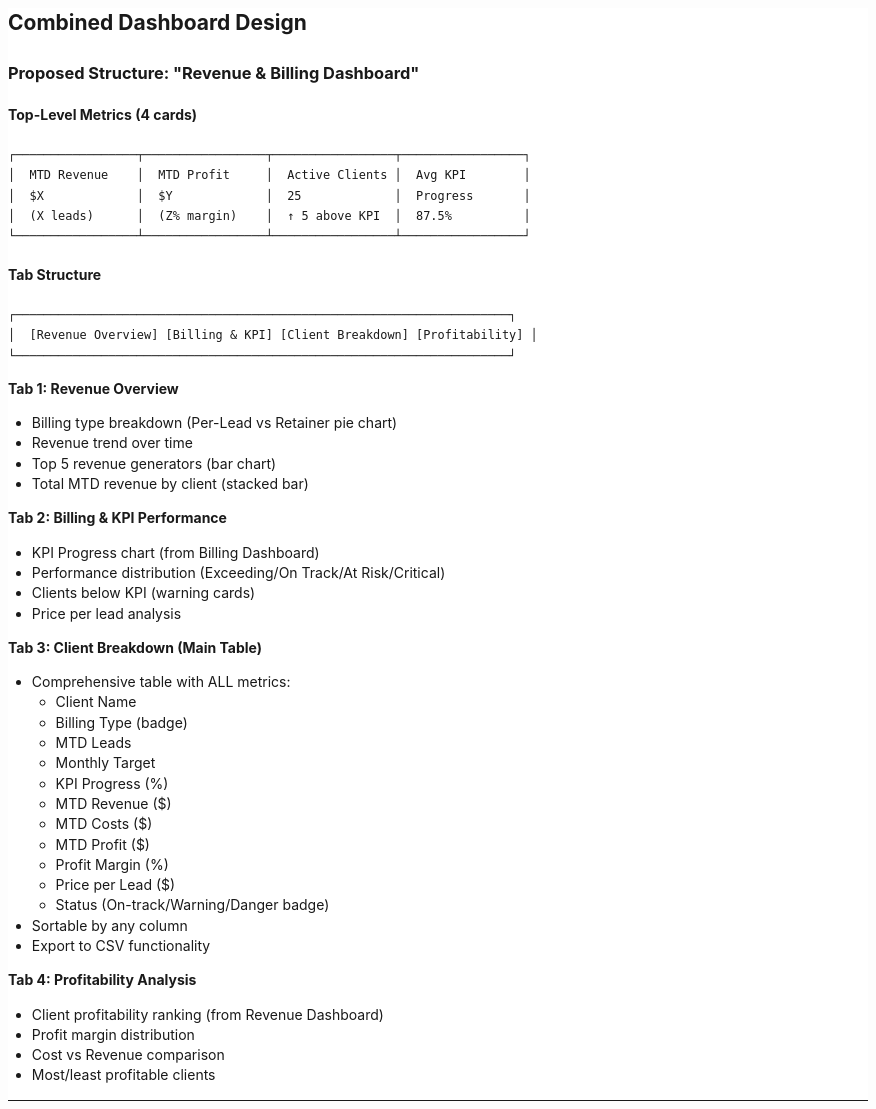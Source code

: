 
## Combined Dashboard Design

### Proposed Structure: "Revenue & Billing Dashboard"

#### Top-Level Metrics (4 cards)
```
┌─────────────────┬─────────────────┬─────────────────┬─────────────────┐
│  MTD Revenue    │  MTD Profit     │  Active Clients │  Avg KPI        │
│  $X             │  $Y             │  25             │  Progress       │
│  (X leads)      │  (Z% margin)    │  ↑ 5 above KPI  │  87.5%          │
└─────────────────┴─────────────────┴─────────────────┴─────────────────┘
```

#### Tab Structure
```
┌─────────────────────────────────────────────────────────────────────┐
│  [Revenue Overview] [Billing & KPI] [Client Breakdown] [Profitability] │
└─────────────────────────────────────────────────────────────────────┘
```

**Tab 1: Revenue Overview**
- Billing type breakdown (Per-Lead vs Retainer pie chart)
- Revenue trend over time
- Top 5 revenue generators (bar chart)
- Total MTD revenue by client (stacked bar)

**Tab 2: Billing & KPI Performance**
- KPI Progress chart (from Billing Dashboard)
- Performance distribution (Exceeding/On Track/At Risk/Critical)
- Clients below KPI (warning cards)
- Price per lead analysis

**Tab 3: Client Breakdown (Main Table)**
- Comprehensive table with ALL metrics:
  - Client Name
  - Billing Type (badge)
  - MTD Leads
  - Monthly Target
  - KPI Progress (%)
  - MTD Revenue ($)
  - MTD Costs ($)
  - MTD Profit ($)
  - Profit Margin (%)
  - Price per Lead ($)
  - Status (On-track/Warning/Danger badge)
- Sortable by any column
- Export to CSV functionality

**Tab 4: Profitability Analysis**
- Client profitability ranking (from Revenue Dashboard)
- Profit margin distribution
- Cost vs Revenue comparison
- Most/least profitable clients

---